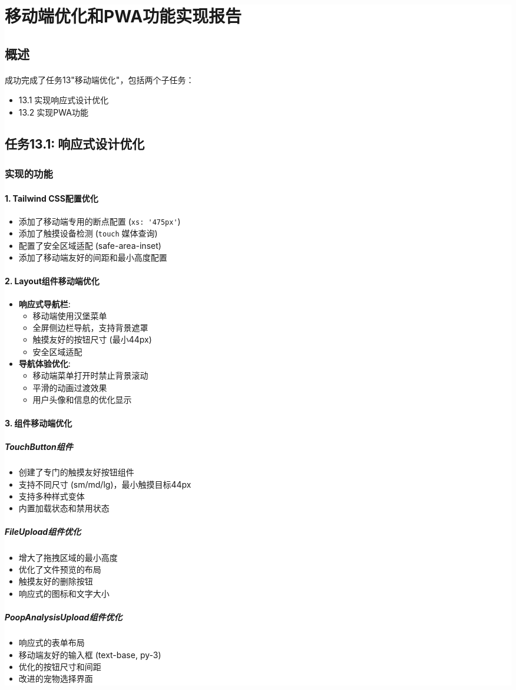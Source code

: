 # 移动端优化和PWA功能实现报告

## 概述

成功完成了任务13"移动端优化"，包括两个子任务：
- 13.1 实现响应式设计优化
- 13.2 实现PWA功能

## 任务13.1: 响应式设计优化

### 实现的功能

#### 1. Tailwind CSS配置优化
- 添加了移动端专用的断点配置 (`xs: '475px'`)
- 添加了触摸设备检测 (`touch` 媒体查询)
- 配置了安全区域适配 (safe-area-inset)
- 添加了移动端友好的间距和最小高度配置

#### 2. Layout组件移动端优化
- **响应式导航栏**: 
  - 移动端使用汉堡菜单
  - 全屏侧边栏导航，支持背景遮罩
  - 触摸友好的按钮尺寸 (最小44px)
  - 安全区域适配
- **导航体验优化**:
  - 移动端菜单打开时禁止背景滚动
  - 平滑的动画过渡效果
  - 用户头像和信息的优化显示

#### 3. 组件移动端优化

##### TouchButton组件
- 创建了专门的触摸友好按钮组件
- 支持不同尺寸 (sm/md/lg)，最小触摸目标44px
- 支持多种样式变体
- 内置加载状态和禁用状态

##### FileUpload组件优化
- 增大了拖拽区域的最小高度
- 优化了文件预览的布局
- 触摸友好的删除按钮
- 响应式的图标和文字大小

##### PoopAnalysisUpload组件优化
- 响应式的表单布局
- 移动端友好的输入框 (text-base, py-3)
- 优化的按钮尺寸和间距
- 改进的宠物选择界面
